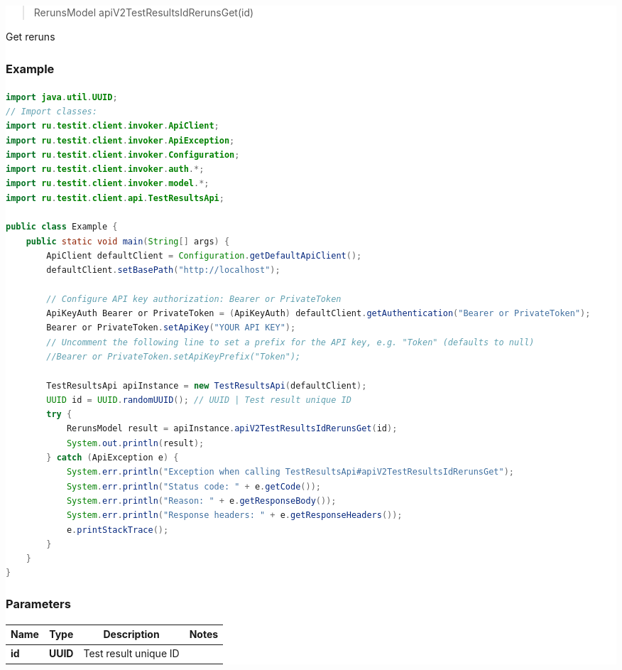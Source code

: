 > RerunsModel apiV2TestResultsIdRerunsGet(id)

Get reruns

### Example

```java
import java.util.UUID;
// Import classes:
import ru.testit.client.invoker.ApiClient;
import ru.testit.client.invoker.ApiException;
import ru.testit.client.invoker.Configuration;
import ru.testit.client.invoker.auth.*;
import ru.testit.client.invoker.model.*;
import ru.testit.client.api.TestResultsApi;

public class Example {
    public static void main(String[] args) {
        ApiClient defaultClient = Configuration.getDefaultApiClient();
        defaultClient.setBasePath("http://localhost");
        
        // Configure API key authorization: Bearer or PrivateToken
        ApiKeyAuth Bearer or PrivateToken = (ApiKeyAuth) defaultClient.getAuthentication("Bearer or PrivateToken");
        Bearer or PrivateToken.setApiKey("YOUR API KEY");
        // Uncomment the following line to set a prefix for the API key, e.g. "Token" (defaults to null)
        //Bearer or PrivateToken.setApiKeyPrefix("Token");

        TestResultsApi apiInstance = new TestResultsApi(defaultClient);
        UUID id = UUID.randomUUID(); // UUID | Test result unique ID
        try {
            RerunsModel result = apiInstance.apiV2TestResultsIdRerunsGet(id);
            System.out.println(result);
        } catch (ApiException e) {
            System.err.println("Exception when calling TestResultsApi#apiV2TestResultsIdRerunsGet");
            System.err.println("Status code: " + e.getCode());
            System.err.println("Reason: " + e.getResponseBody());
            System.err.println("Response headers: " + e.getResponseHeaders());
            e.printStackTrace();
        }
    }
}
```

### Parameters


| Name | Type | Description  | Notes |
|------------- | ------------- | ------------- | -------------|
| **id** | **UUID**| Test result unique ID | |
